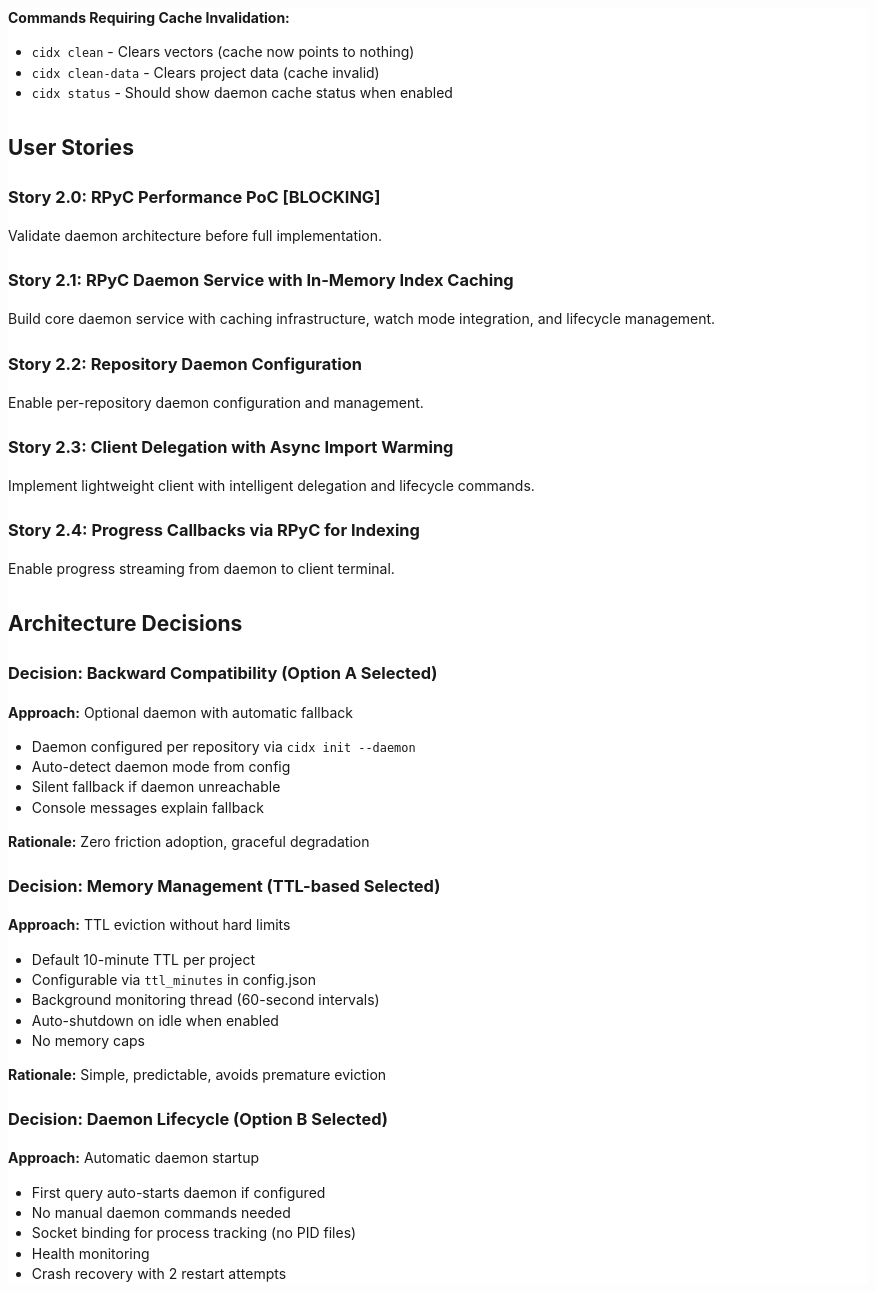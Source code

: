 **Commands Requiring Cache Invalidation:**
- `cidx clean` - Clears vectors (cache now points to nothing)
- `cidx clean-data` - Clears project data (cache invalid)
- `cidx status` - Should show daemon cache status when enabled

## User Stories

### Story 2.0: RPyC Performance PoC [BLOCKING]
Validate daemon architecture before full implementation.

### Story 2.1: RPyC Daemon Service with In-Memory Index Caching
Build core daemon service with caching infrastructure, watch mode integration, and lifecycle management.

### Story 2.2: Repository Daemon Configuration
Enable per-repository daemon configuration and management.

### Story 2.3: Client Delegation with Async Import Warming
Implement lightweight client with intelligent delegation and lifecycle commands.

### Story 2.4: Progress Callbacks via RPyC for Indexing
Enable progress streaming from daemon to client terminal.

## Architecture Decisions

### Decision: Backward Compatibility (Option A Selected)
**Approach:** Optional daemon with automatic fallback
- Daemon configured per repository via `cidx init --daemon`
- Auto-detect daemon mode from config
- Silent fallback if daemon unreachable
- Console messages explain fallback

**Rationale:** Zero friction adoption, graceful degradation

### Decision: Memory Management (TTL-based Selected)
**Approach:** TTL eviction without hard limits
- Default 10-minute TTL per project
- Configurable via `ttl_minutes` in config.json
- Background monitoring thread (60-second intervals)
- Auto-shutdown on idle when enabled
- No memory caps

**Rationale:** Simple, predictable, avoids premature eviction

### Decision: Daemon Lifecycle (Option B Selected)
**Approach:** Automatic daemon startup
- First query auto-starts daemon if configured
- No manual daemon commands needed
- Socket binding for process tracking (no PID files)
- Health monitoring
- Crash recovery with 2 restart attempts
